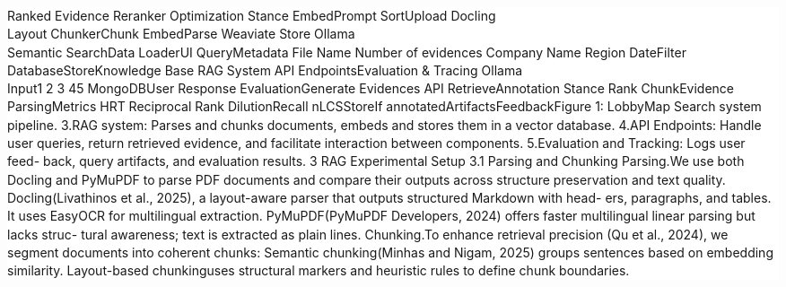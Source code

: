 Ranked Evidence Reranker      Optimization
Stance EmbedPrompt
SortUpload
Docling      
Layout
ChunkerChunk
EmbedParse
Weaviate
Store
Ollama       
Semantic
SearchData LoaderUI
QueryMetadata
File Name
Number of evidences
Company Name
Region
DateFilter
DatabaseStoreKnowledge Base
RAG System
API EndpointsEvaluation & Tracing 
Ollama       
Input1 2
3
45
MongoDBUser
Response
EvaluationGenerate
Evidences API      RetrieveAnnotation
Stance
Rank
ChunkEvidence
ParsingMetrics
HRT
Reciprocal
Rank
DilutionRecall
nLCSStoreIf annotatedArtifactsFeedbackFigure 1: LobbyMap Search system pipeline.
3.RAG system: Parses and chunks documents,
embeds and stores them in a vector database.
4.API Endpoints: Handle user queries, return
retrieved evidence, and facilitate interaction
between components.
5.Evaluation and Tracking: Logs user feed-
back, query artifacts, and evaluation results.
3 RAG Experimental Setup
3.1 Parsing and Chunking
Parsing.We use both Docling and PyMuPDF to
parse PDF documents and compare their outputs
across structure preservation and text quality.
Docling(Livathinos et al., 2025), a layout-aware
parser that outputs structured Markdown with head-
ers, paragraphs, and tables. It uses EasyOCR for
multilingual extraction.
PyMuPDF(PyMuPDF Developers, 2024) offers
faster multilingual linear parsing but lacks struc-
tural awareness; text is extracted as plain lines.
Chunking.To enhance retrieval precision (Qu
et al., 2024), we segment documents into coherent
chunks:
Semantic chunking(Minhas and Nigam, 2025)
groups sentences based on embedding similarity.
Layout-based chunkinguses structural markers
and heuristic rules to define chunk boundaries.